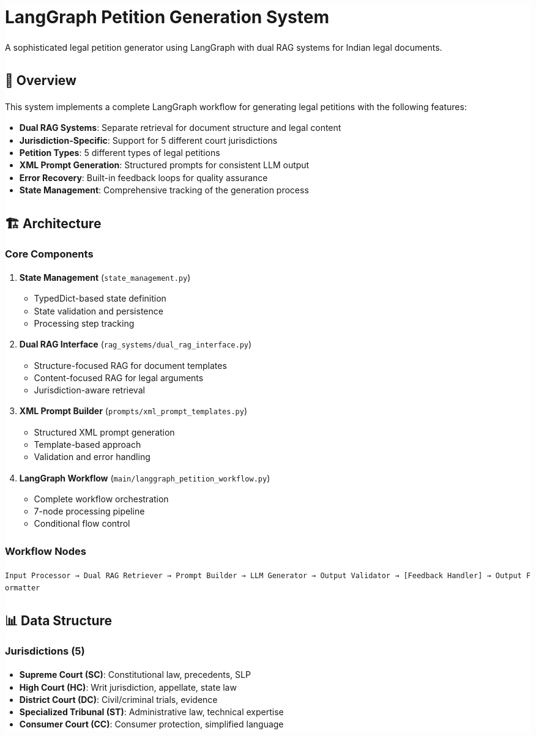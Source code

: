 # LangGraph Petition Generation System

A sophisticated legal petition generator using LangGraph with dual RAG systems for Indian legal documents.

## 🎯 Overview

This system implements a complete LangGraph workflow for generating legal petitions with the following features:

- **Dual RAG Systems**: Separate retrieval for document structure and legal content
- **Jurisdiction-Specific**: Support for 5 different court jurisdictions
- **Petition Types**: 5 different types of legal petitions
- **XML Prompt Generation**: Structured prompts for consistent LLM output
- **Error Recovery**: Built-in feedback loops for quality assurance
- **State Management**: Comprehensive tracking of the generation process

## 🏗️ Architecture

### Core Components

1. **State Management** (`state_management.py`)
   - TypedDict-based state definition
   - State validation and persistence
   - Processing step tracking

2. **Dual RAG Interface** (`rag_systems/dual_rag_interface.py`)
   - Structure-focused RAG for document templates
   - Content-focused RAG for legal arguments
   - Jurisdiction-aware retrieval

3. **XML Prompt Builder** (`prompts/xml_prompt_templates.py`)
   - Structured XML prompt generation
   - Template-based approach
   - Validation and error handling

4. **LangGraph Workflow** (`main/langgraph_petition_workflow.py`)
   - Complete workflow orchestration
   - 7-node processing pipeline
   - Conditional flow control

### Workflow Nodes

```
Input Processor → Dual RAG Retriever → Prompt Builder → LLM Generator → Output Validator → [Feedback Handler] → Output Formatter
```

## 📊 Data Structure

### Jurisdictions (5)
- **Supreme Court (SC)**: Constitutional law, precedents, SLP
- **High Court (HC)**: Writ jurisdiction, appellate, state law
- **District Court (DC)**: Civil/criminal trials, evidence
- **Specialized Tribunal (ST)**: Administrative law, technical expertise
- **Consumer Court (CC)**: Consumer protection, simplified language
